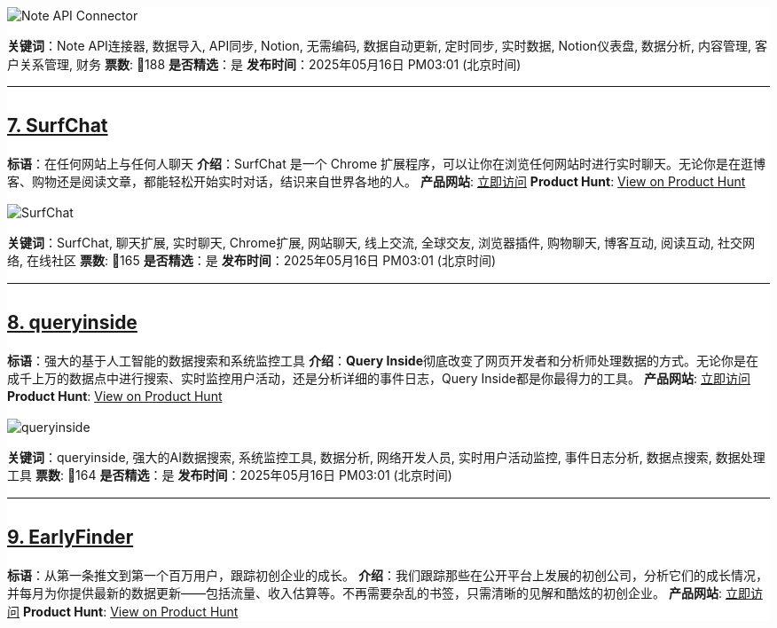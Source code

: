 ![Note API Connector](https://ph-files.imgix.net/a438add4-7805-465e-bc6b-e14cb37e8f5f.jpeg?auto=format)

**关键词**：Note API连接器, 数据导入, API同步, Notion, 无需编码, 数据自动更新, 定时同步, 实时数据, Notion仪表盘, 数据分析, 内容管理, 客户关系管理, 财务
**票数**: 🔺188
**是否精选**：是
**发布时间**：2025年05月16日 PM03:01 (北京时间)

---

## [7. SurfChat](https://www.producthunt.com/posts/surfchat?utm_campaign=producthunt-api&utm_medium=api-v2&utm_source=Application%3A+decohack+%28ID%3A+172745%29)
**标语**：在任何网站上与任何人聊天
**介绍**：SurfChat 是一个 Chrome 扩展程序，可以让你在浏览任何网站时进行实时聊天。无论你是在逛博客、购物还是阅读文章，都能轻松开始实时对话，结识来自世界各地的人。
**产品网站**: [立即访问](https://www.producthunt.com/r/IO7ANHJRAD4MJU?utm_campaign=producthunt-api&utm_medium=api-v2&utm_source=Application%3A+decohack+%28ID%3A+172745%29)
**Product Hunt**: [View on Product Hunt](https://www.producthunt.com/posts/surfchat?utm_campaign=producthunt-api&utm_medium=api-v2&utm_source=Application%3A+decohack+%28ID%3A+172745%29)

![SurfChat](https://ph-files.imgix.net/42968976-2287-46d8-818f-66bbf2d882ba.jpeg?auto=format)

**关键词**：SurfChat, 聊天扩展, 实时聊天, Chrome扩展, 网站聊天, 线上交流, 全球交友, 浏览器插件, 购物聊天, 博客互动, 阅读互动, 社交网络, 在线社区
**票数**: 🔺165
**是否精选**：是
**发布时间**：2025年05月16日 PM03:01 (北京时间)

---

## [8. queryinside](https://www.producthunt.com/posts/queryinside?utm_campaign=producthunt-api&utm_medium=api-v2&utm_source=Application%3A+decohack+%28ID%3A+172745%29)
**标语**：强大的基于人工智能的数据搜索和系统监控工具
**介绍**：**Query Inside**彻底改变了网页开发者和分析师处理数据的方式。无论你是在成千上万的数据点中进行搜索、实时监控用户活动，还是分析详细的事件日志，Query Inside都是你最得力的工具。
**产品网站**: [立即访问](https://www.producthunt.com/r/4QH77FV4237V7K?utm_campaign=producthunt-api&utm_medium=api-v2&utm_source=Application%3A+decohack+%28ID%3A+172745%29)
**Product Hunt**: [View on Product Hunt](https://www.producthunt.com/posts/queryinside?utm_campaign=producthunt-api&utm_medium=api-v2&utm_source=Application%3A+decohack+%28ID%3A+172745%29)

![queryinside](https://ph-files.imgix.net/2964b187-f4de-49dc-9165-5a7cb2fb306f.png?auto=format)

**关键词**：queryinside, 强大的AI数据搜索, 系统监控工具, 数据分析, 网络开发人员, 实时用户活动监控, 事件日志分析, 数据点搜索, 数据处理工具
**票数**: 🔺164
**是否精选**：是
**发布时间**：2025年05月16日 PM03:01 (北京时间)

---

## [9. EarlyFinder](https://www.producthunt.com/posts/earlyfinder?utm_campaign=producthunt-api&utm_medium=api-v2&utm_source=Application%3A+decohack+%28ID%3A+172745%29)
**标语**：从第一条推文到第一个百万用户，跟踪初创企业的成长。
**介绍**：我们跟踪那些在公开平台上发展的初创公司，分析它们的成长情况，并每月为你提供最新的数据更新——包括流量、收入估算等。不再需要杂乱的书签，只需清晰的见解和酷炫的初创企业。
**产品网站**: [立即访问](https://www.producthunt.com/r/SEQQGFV7TAJZ3M?utm_campaign=producthunt-api&utm_medium=api-v2&utm_source=Application%3A+decohack+%28ID%3A+172745%29)
**Product Hunt**: [View on Product Hunt](https://www.producthunt.com/posts/earlyfinder?utm_campaign=producthunt-api&utm_medium=api-v2&utm_source=Application%3A+decohack+%28ID%3A+172745%29)
